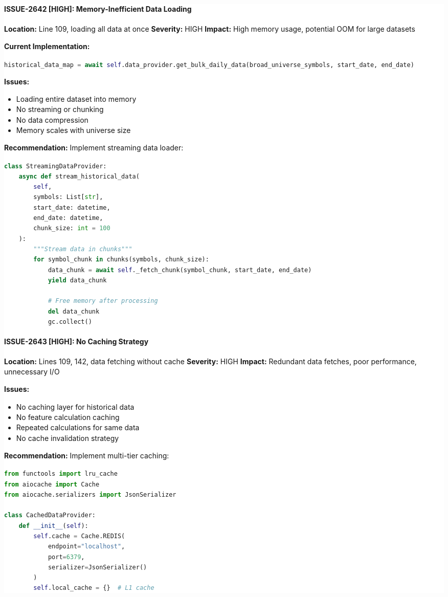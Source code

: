 #### ISSUE-2642 [HIGH]: Memory-Inefficient Data Loading

**Location:** Line 109, loading all data at once
**Severity:** HIGH
**Impact:** High memory usage, potential OOM for large datasets

**Current Implementation:**

```python
historical_data_map = await self.data_provider.get_bulk_daily_data(broad_universe_symbols, start_date, end_date)
```

**Issues:**

- Loading entire dataset into memory
- No streaming or chunking
- No data compression
- Memory scales with universe size

**Recommendation:** Implement streaming data loader:

```python
class StreamingDataProvider:
    async def stream_historical_data(
        self,
        symbols: List[str],
        start_date: datetime,
        end_date: datetime,
        chunk_size: int = 100
    ):
        """Stream data in chunks"""
        for symbol_chunk in chunks(symbols, chunk_size):
            data_chunk = await self._fetch_chunk(symbol_chunk, start_date, end_date)
            yield data_chunk

            # Free memory after processing
            del data_chunk
            gc.collect()
```

#### ISSUE-2643 [HIGH]: No Caching Strategy

**Location:** Lines 109, 142, data fetching without cache
**Severity:** HIGH
**Impact:** Redundant data fetches, poor performance, unnecessary I/O

**Issues:**

- No caching layer for historical data
- No feature calculation caching
- Repeated calculations for same data
- No cache invalidation strategy

**Recommendation:** Implement multi-tier caching:

```python
from functools import lru_cache
from aiocache import Cache
from aiocache.serializers import JsonSerializer

class CachedDataProvider:
    def __init__(self):
        self.cache = Cache.REDIS(
            endpoint="localhost",
            port=6379,
            serializer=JsonSerializer()
        )
        self.local_cache = {}  # L1 cache

```